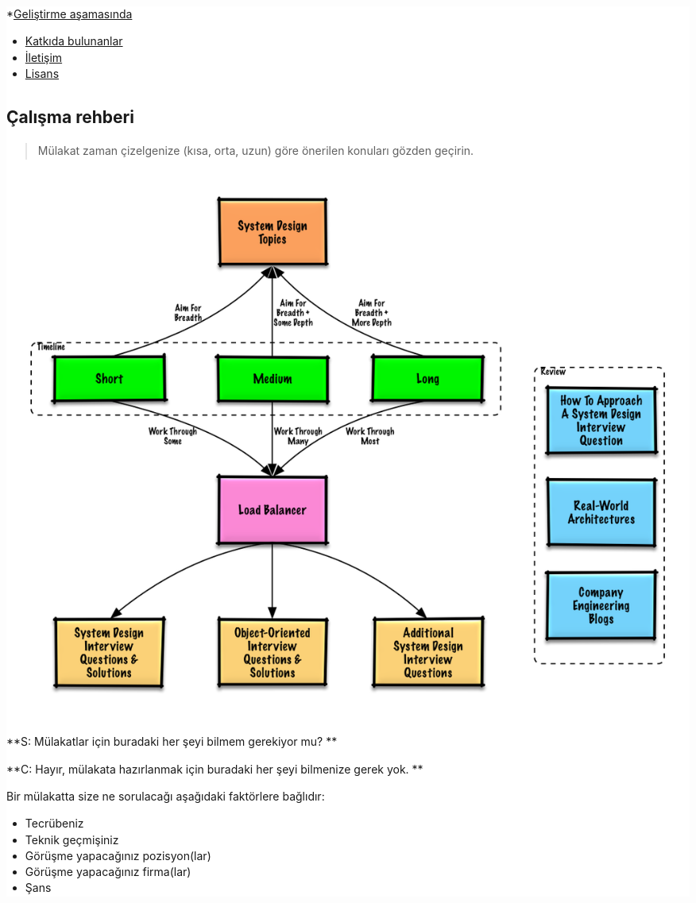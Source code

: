 *[Geliştirme aşamasında](#geliştirme-aşamasında)
* [Katkıda bulunanlar](#katkıda-bulunanlar)
* [İletişim](#iletişim)
* [Lisans](#lisans)

## Çalışma rehberi

> Mülakat zaman çizelgenize (kısa, orta, uzun) göre önerilen konuları gözden geçirin.

![Imgur](images/OfVllex.png)

**S: Mülakatlar için buradaki her şeyi bilmem gerekiyor mu? **

**C: Hayır, mülakata hazırlanmak için buradaki her şeyi bilmenize gerek yok. **

Bir mülakatta size ne sorulacağı aşağıdaki faktörlere bağlıdır:

* Tecrübeniz
* Teknik geçmişiniz
* Görüşme yapacağınız pozisyon(lar)
* Görüşme yapacağınız firma(lar)
* Şans
